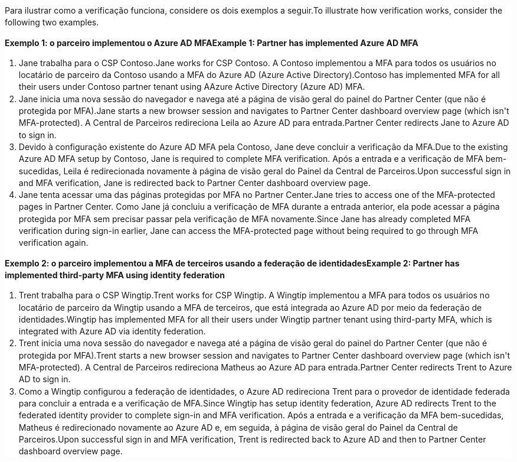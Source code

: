 <span data-ttu-id="6c733-156">Para ilustrar como a verificação funciona, considere os dois exemplos a seguir.</span><span class="sxs-lookup"><span data-stu-id="6c733-156">To illustrate how verification works, consider the following two examples.</span></span>

<span data-ttu-id="6c733-157">**Exemplo 1: o parceiro implementou o Azure AD MFA**</span><span class="sxs-lookup"><span data-stu-id="6c733-157">**Example 1: Partner has implemented Azure AD MFA**</span></span>
1.    <span data-ttu-id="6c733-158">Jane trabalha para o CSP Contoso.</span><span class="sxs-lookup"><span data-stu-id="6c733-158">Jane works for CSP Contoso.</span></span> <span data-ttu-id="6c733-159">A Contoso implementou a MFA para todos os usuários no locatário de parceiro da Contoso usando a MFA do Azure AD (Azure Active Directory).</span><span class="sxs-lookup"><span data-stu-id="6c733-159">Contoso has implemented MFA for all their users under Contoso partner tenant using AAzure Active Directory (Azure AD) MFA.</span></span>
2.    <span data-ttu-id="6c733-160">Jane inicia uma nova sessão do navegador e navega até a página de visão geral do painel do Partner Center (que não é protegida por MFA).</span><span class="sxs-lookup"><span data-stu-id="6c733-160">Jane starts a new browser session and navigates to Partner Center dashboard overview page (which isn't MFA-protected).</span></span> <span data-ttu-id="6c733-161">A Central de Parceiros redireciona Leila ao Azure AD para entrada.</span><span class="sxs-lookup"><span data-stu-id="6c733-161">Partner Center redirects Jane to Azure AD to sign in.</span></span>
3.    <span data-ttu-id="6c733-162">Devido à configuração existente do Azure AD MFA pela Contoso, Jane deve concluir a verificação da MFA.</span><span class="sxs-lookup"><span data-stu-id="6c733-162">Due to the existing Azure AD MFA setup by Contoso, Jane is required to complete MFA verification.</span></span> <span data-ttu-id="6c733-163">Após a entrada e a verificação de MFA bem-sucedidas, Leila é redirecionada novamente à página de visão geral do Painel da Central de Parceiros.</span><span class="sxs-lookup"><span data-stu-id="6c733-163">Upon successful sign in and MFA verification, Jane is redirected back to Partner Center dashboard overview page.</span></span>
4.    <span data-ttu-id="6c733-164">Jane tenta acessar uma das páginas protegidas por MFA no Partner Center.</span><span class="sxs-lookup"><span data-stu-id="6c733-164">Jane tries to access one of the MFA-protected pages in Partner Center.</span></span> <span data-ttu-id="6c733-165">Como Jane já concluiu a verificação de MFA durante a entrada anterior, ela pode acessar a página protegida por MFA sem precisar passar pela verificação de MFA novamente.</span><span class="sxs-lookup"><span data-stu-id="6c733-165">Since Jane has already completed MFA verification during sign-in earlier, Jane can access the MFA-protected page without being required to go through MFA verification again.</span></span>

<span data-ttu-id="6c733-166">**Exemplo 2: o parceiro implementou a MFA de terceiros usando a federação de identidades**</span><span class="sxs-lookup"><span data-stu-id="6c733-166">**Example 2: Partner has implemented third-party MFA using identity federation**</span></span>
1. <span data-ttu-id="6c733-167">Trent trabalha para o CSP Wingtip.</span><span class="sxs-lookup"><span data-stu-id="6c733-167">Trent works for CSP Wingtip.</span></span> <span data-ttu-id="6c733-168">A Wingtip implementou a MFA para todos os usuários no locatário de parceiro da Wingtip usando a MFA de terceiros, que está integrada ao Azure AD por meio da federação de identidades.</span><span class="sxs-lookup"><span data-stu-id="6c733-168">Wingtip has implemented MFA for all their users under Wingtip partner tenant using third-party MFA, which is integrated with Azure AD via identity federation.</span></span>
2. <span data-ttu-id="6c733-169">Trent inicia uma nova sessão do navegador e navega até a página de visão geral do painel do Partner Center (que não é protegida por MFA).</span><span class="sxs-lookup"><span data-stu-id="6c733-169">Trent starts a new browser session and navigates to Partner Center dashboard overview page (which isn't MFA-protected).</span></span> <span data-ttu-id="6c733-170">A Central de Parceiros redireciona Matheus ao Azure AD para entrada.</span><span class="sxs-lookup"><span data-stu-id="6c733-170">Partner Center redirects Trent to Azure AD to sign in.</span></span>
3. <span data-ttu-id="6c733-171">Como a Wingtip configurou a federação de identidades, o Azure AD redireciona Trent para o provedor de identidade federada para concluir a entrada e a verificação de MFA.</span><span class="sxs-lookup"><span data-stu-id="6c733-171">Since Wingtip has setup identity federation, Azure AD redirects Trent to the federated identity provider to complete sign-in and MFA verification.</span></span> <span data-ttu-id="6c733-172">Após a entrada e a verificação da MFA bem-sucedidas, Matheus é redirecionado novamente ao Azure AD e, em seguida, à página de visão geral do Painel da Central de Parceiros.</span><span class="sxs-lookup"><span data-stu-id="6c733-172">Upon successful sign in and MFA verification, Trent is redirected back to Azure AD and then to Partner Center dashboard overview page.</span></span>